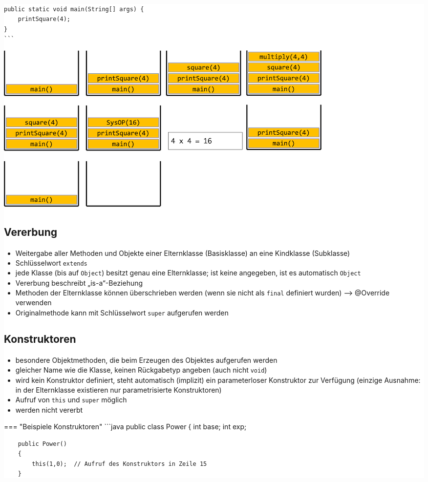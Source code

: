 	public static void main(String[] args) {
		printSquare(4);
	}
	```

![arrays](./files/16_callstack.png)

## Vererbung

- Weitergabe aller Methoden und Objekte einer Elternklasse (Basisklasse) an eine Kindklasse (Subklasse)
- Schlüsselwort `extends`
- jede Klasse (bis auf `Object`) besitzt genau eine Elternklasse; ist keine angegeben, ist es automatisch `Object`
- Vererbung beschreibt „is-a“-Beziehung
- Methoden der Elternklasse können überschrieben werden (wenn sie nicht als `final` definiert wurden) --> @Override verwenden
- Originalmethode kann mit Schlüsselwort `super` aufgerufen werden

## Konstruktoren

- besondere Objektmethoden, die beim Erzeugen des Objektes aufgerufen werden
- gleicher Name wie die Klasse, keinen Rückgabetyp angeben (auch nicht `void`)
- wird kein Konstruktor definiert, steht automatisch (implizit) ein parameterloser Konstruktor zur Verfügung (einzige Ausnahme: in der Elternklasse existieren nur parametrisierte Konstruktoren)
- Aufruf von `this` und `super` möglich
- werden nicht vererbt

=== "Beispiele Konstruktoren"
	```java
	public class Power {
		int base;
		int exp;

		public Power()
		{
			this(1,0); 	// Aufruf des Konstruktors in Zeile 15
		}
